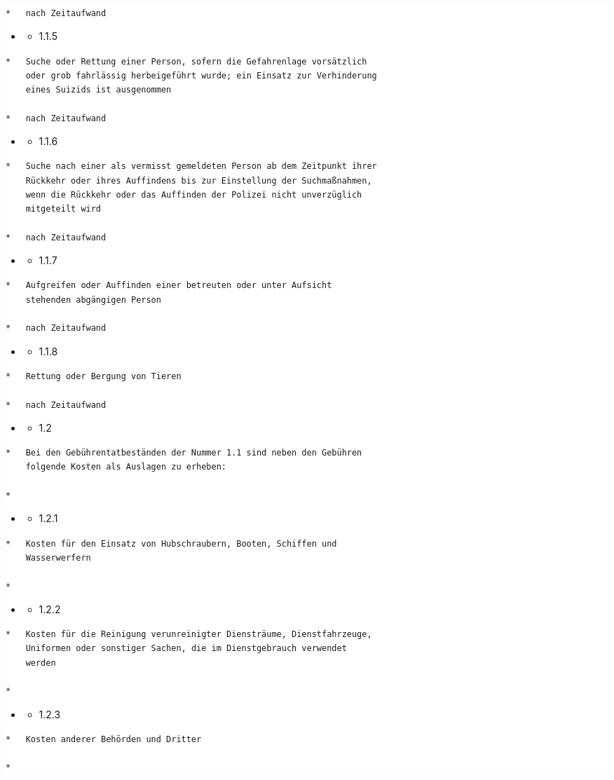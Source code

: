     *   nach Zeitaufwand


*    *   1.1.5

    *   Suche oder Rettung einer Person, sofern die Gefahrenlage vorsätzlich
        oder grob fahrlässig herbeigeführt wurde; ein Einsatz zur Verhinderung
        eines Suizids ist ausgenommen

    *   nach Zeitaufwand


*    *   1.1.6

    *   Suche nach einer als vermisst gemeldeten Person ab dem Zeitpunkt ihrer
        Rückkehr oder ihres Auffindens bis zur Einstellung der Suchmaßnahmen,
        wenn die Rückkehr oder das Auffinden der Polizei nicht unverzüglich
        mitgeteilt wird

    *   nach Zeitaufwand


*    *   1.1.7

    *   Aufgreifen oder Auffinden einer betreuten oder unter Aufsicht
        stehenden abgängigen Person

    *   nach Zeitaufwand


*    *   1.1.8

    *   Rettung oder Bergung von Tieren

    *   nach Zeitaufwand


*    *   1.2

    *   Bei den Gebührentatbeständen der Nummer 1.1 sind neben den Gebühren
        folgende Kosten als Auslagen zu erheben:

    *

*    *   1.2.1

    *   Kosten für den Einsatz von Hubschraubern, Booten, Schiffen und
        Wasserwerfern

    *

*    *   1.2.2

    *   Kosten für die Reinigung verunreinigter Diensträume, Dienstfahrzeuge,
        Uniformen oder sonstiger Sachen, die im Dienstgebrauch verwendet
        werden

    *

*    *   1.2.3

    *   Kosten anderer Behörden und Dritter

    *
